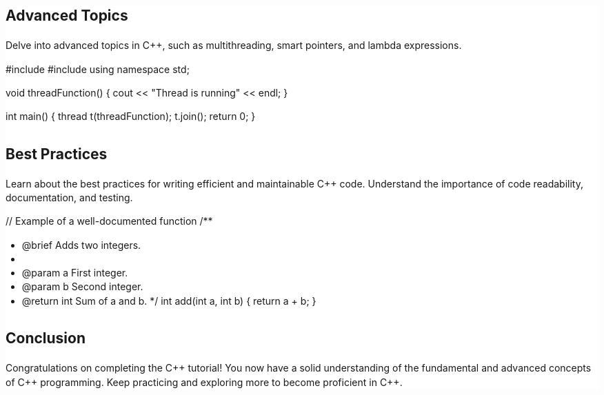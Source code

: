 
## Advanced Topics

Delve into advanced topics in C++, such as multithreading, smart pointers, and lambda expressions.

#include <thread>
#include <iostream>
using namespace std;

void threadFunction() {
    cout << "Thread is running" << endl;
}

int main() {
    thread t(threadFunction);
    t.join();
    return 0;
}


## Best Practices

Learn about the best practices for writing efficient and maintainable C++ code. Understand the importance of code readability, documentation, and testing.

// Example of a well-documented function
/**
 * @brief Adds two integers.
 * 
 * @param a First integer.
 * @param b Second integer.
 * @return int Sum of a and b.
 */
int add(int a, int b) {
    return a + b;
}


## Conclusion

Congratulations on completing the C++ tutorial! You now have a solid understanding of the fundamental and advanced concepts of C++ programming. Keep practicing and exploring more to become proficient in C++.


